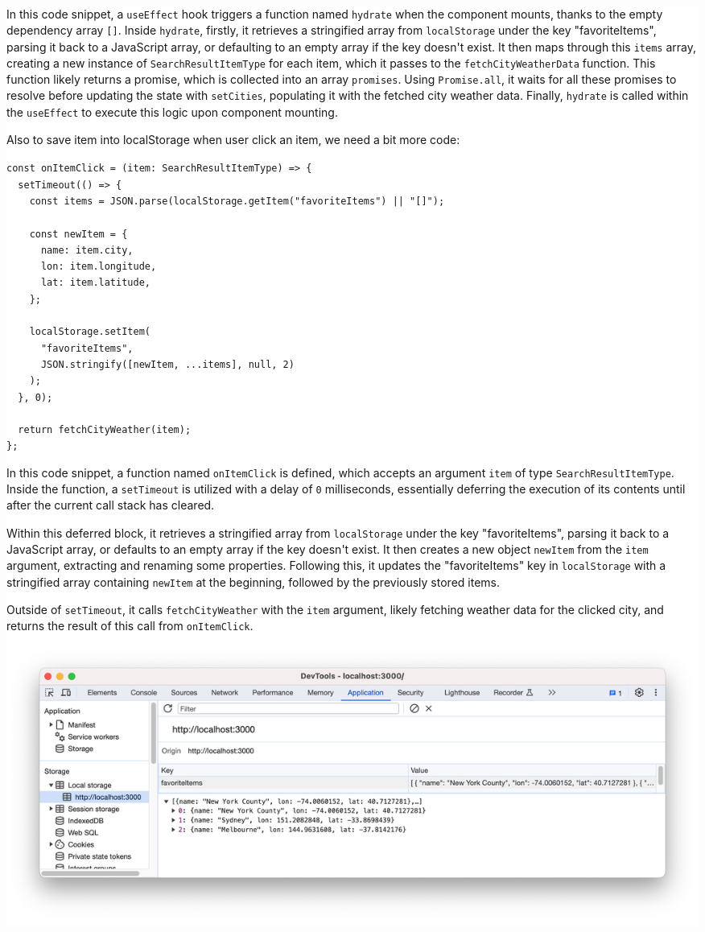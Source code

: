 In this code snippet, a `useEffect` hook triggers a function named `hydrate` when the component mounts, thanks to the empty dependency array `[]`. Inside `hydrate`, firstly, it retrieves a stringified array from `localStorage` under the key "favoriteItems", parsing it back to a JavaScript array, or defaulting to an empty array if the key doesn't exist. It then maps through this `items` array, creating a new instance of `SearchResultItemType` for each item, which it passes to the `fetchCityWeatherData` function. This function likely returns a promise, which is collected into an array `promises`. Using `Promise.all`, it waits for all these promises to resolve before updating the state with `setCities`, populating it with the fetched city weather data. Finally, `hydrate` is called within the `useEffect` to execute this logic upon component mounting.

Also to save item into localStorage when user click an item, we need a bit more code:

```tsx
const onItemClick = (item: SearchResultItemType) => {
  setTimeout(() => {
    const items = JSON.parse(localStorage.getItem("favoriteItems") || "[]");

    const newItem = {
      name: item.city,
      lon: item.longitude,
      lat: item.latitude,
    };

    localStorage.setItem(
      "favoriteItems",
      JSON.stringify([newItem, ...items], null, 2)
    );
  }, 0);

  return fetchCityWeather(item);
};
```

In this code snippet, a function named `onItemClick` is defined, which accepts an argument `item` of type `SearchResultItemType`. Inside the function, a `setTimeout` is utilized with a delay of `0` milliseconds, essentially deferring the execution of its contents until after the current call stack has cleared. 

Within this deferred block, it retrieves a stringified array from `localStorage` under the key "favoriteItems", parsing it back to a JavaScript array, or defaults to an empty array if the key doesn't exist. It then creates a new object `newItem` from the `item` argument, extracting and renaming some properties. Following this, it updates the "favoriteItems" key in `localStorage` with a stringified array containing `newItem` at the beginning, followed by the previously stored items. 

Outside of `setTimeout`, it calls `fetchCityWeather` with the `item` argument, likely fetching weather data for the clicked city, and returns the result of this call from `onItemClick`.

![using data from local storage](ch12/localstorage.png)

